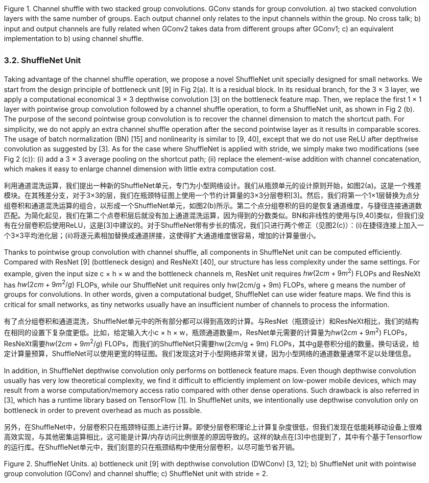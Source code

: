 Figure 1. Channel shuffle with two stacked group convolutions. GConv stands for group convolution. a) two stacked convolution layers with the same number of groups. Each output channel only relates to the input channels within the group. No cross talk; b) input and output channels are fully related when GConv2 takes data from different groups after GConv1; c) an equivalent implementation to b) using channel shuffle.

### 3.2. ShuffleNet Unit

Taking advantage of the channel shuffle operation, we propose a novel ShuffleNet unit specially designed for small networks. We start from the design principle of bottleneck unit [9] in Fig 2(a). It is a residual block. In its residual branch, for the 3 × 3 layer, we apply a computational economical 3 × 3 depthwise convolution [3] on the bottleneck feature map. Then, we replace the first 1 × 1 layer with pointwise group convolution followed by a channel shuffle operation, to form a ShuffleNet unit, as shown in Fig 2 (b). The purpose of the second pointwise group convolution is to recover the channel dimension to match the shortcut path. For simplicity, we do not apply an extra channel shuffle operation after the second pointwise layer as it results in comparable scores. The usage of batch normalization (BN) [15] and nonlinearity is similar to [9, 40], except that we do not use ReLU after depthwise convolution as suggested by [3]. As for the case where ShuffleNet is applied with stride, we simply make two modifications (see Fig 2 (c)): (i) add a 3 × 3 average pooling on the shortcut path; (ii) replace the element-wise addition with channel concatenation, which makes it easy to enlarge channel dimension with little extra computation cost.

利用通道混洗运算，我们提出一种新的ShuffleNet单元，专门为小型网络设计。我们从瓶颈单元的设计原则开始，如图2(a)。这是一个残差模块。在其残差分支，对于3×3的层，我们在瓶颈特征图上使用一个节约计算量的3×3分层卷积[3]。然后，我们将第一个1×1层替换为点分组卷积和通道混洗运算的组合，以形成一个ShuffleNet单元，如图2(b)所示。第二个点分组卷积的目的是恢复通道维度，与捷径连接通道数匹配。为简化起见，我们在第二个点卷积层后就没有加上通道混洗运算，因为得到的分数类似。BN和非线性的使用与[9,40]类似，但我们没有在分层卷积后使用ReLU，这是[3]中建议的。对于ShuffleNet带有步长的情况，我们只进行两个修正（见图2(c)）：(i)在捷径连接上加入一个3×3平均池化层；(ii)将逐元素相加替换成通道拼接，这使得扩大通道维度很容易，增加的计算量很小。

Thanks to pointwise group convolution with channel shuffle, all components in ShuffleNet unit can be computed efficiently. Compared with ResNet [9] (bottleneck design) and ResNeXt [40], our structure has less complexity under the same settings. For example, given the input size c × h × w and the bottleneck channels m, ResNet unit requires $hw(2cm + 9m^2)$ FLOPs and ResNeXt has $hw(2cm + 9m^2/g)$ FLOPs, while our ShuffleNet unit requires only hw(2cm/g + 9m) FLOPs, where g means the number of groups for convolutions. In other words, given a computational budget, ShuffleNet can use wider feature maps. We find this is critical for small networks, as tiny networks usually have an insufficient number of channels to process the information.

有了点分组卷积和通道混洗，ShuffleNet单元中的所有部分都可以得到高效的计算。与ResNet（瓶颈设计）和ResNeXt相比，我们的结构在相同的设置下复杂度更低。比如，给定输入大小c × h × w，瓶颈通道数量m，ResNet单元需要的计算量为$hw(2cm + 9m^2)$ FLOPs，ResNeXt需要$hw(2cm + 9m^2/g)$ FLOPs，而我们的ShuffleNet只需要hw(2cm/g + 9m) FLOPs，其中g是卷积分组的数量。换句话说，给定计算量预算，ShuffleNet可以使用更宽的特征图。我们发现这对于小型网络非常关键，因为小型网络的通道数量通常不足以处理信息。

In addition, in ShuffleNet depthwise convolution only performs on bottleneck feature maps. Even though depthwise convolution usually has very low theoretical complexity, we find it difficult to efficiently implement on low-power mobile devices, which may result from a worse computation/memory access ratio compared with other dense operations. Such drawback is also referred in [3], which has a runtime library based on TensorFlow [1]. In ShuffleNet units, we intentionally use depthwise convolution only on bottleneck in order to prevent overhead as much as possible.

另外，在ShuffleNet中，分层卷积只在瓶颈特征图上进行计算。即使分层卷积理论上计算复杂度很低，但我们发现在低能耗移动设备上很难高效实现，与其他密集运算相比，这可能是计算/内存访问比例很差的原因导致的。这样的缺点在[3]中也提到了，其中有个基于Tensorflow的运行库。在ShuffleNet单元中，我们刻意的只在瓶颈结构中使用分层卷积，以尽可能节省开销。

Figure 2. ShuffleNet Units. a) bottleneck unit [9] with depthwise convolution (DWConv) [3, 12]; b) ShuffleNet unit with pointwise group convolution (GConv) and channel shuffle; c) ShuffleNet unit with stride = 2.
